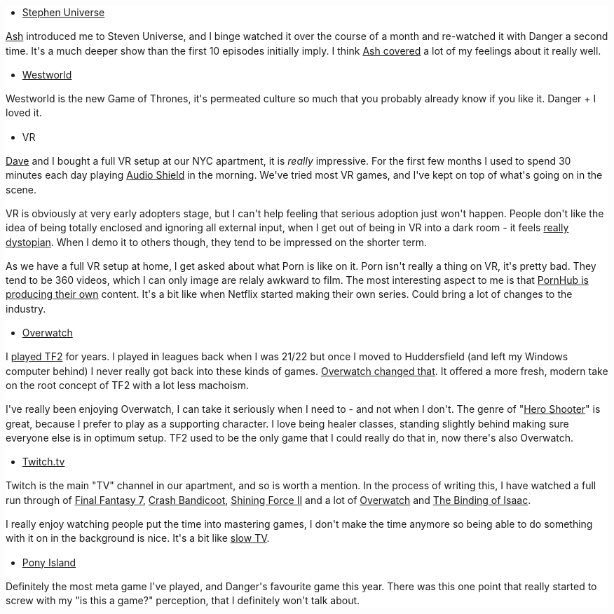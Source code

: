 -   [Stephen Universe](http://www.themarysue.com/steven-universe-101/)

[Ash][] introduced me to Steven Universe, and I binge watched it over the course of a month and re-watched it with Danger a second time. It's a much deeper show than the first 10 episodes initially imply. I think [Ash covered](https://ashfurrow.com/blog/steven-universe-and-masculinity/) a lot of my feelings about it really well.

-   [Westworld](http://www.imdb.com/title/tt0475784/)

Westworld is the new Game of Thrones, it's permeated culture so much that you probably already know if you like it. Danger + I loved it.

-   VR

[Dave][] and I bought a full VR setup at our NYC apartment, it is _really_ impressive. For the first few months I used to spend 30 minutes each day playing [Audio Shield][] in the morning. We've tried most VR games, and I've kept on top of what's going on in the scene.

VR is obviously at very early adopters stage, but I can't help feeling that serious adoption just won't happen. People don't like the idea of being totally enclosed and ignoring all external input, when I get out of being in VR into a dark room - it feels [really dystopian](http://i.imgur.com/odweUkw.jpg). When I demo it to others though, they tend to be impressed on the shorter term.

As we have a full VR setup at home, I get asked about what Porn is like on it. Porn isn't really a thing on VR, it's pretty bad. They tend to be 360 videos, which I can only image are relaly awkward to film. The most interesting aspect to me is that [PornHub is producing their own][pornhub] content. It's a bit like when Netflix started making their own series. Could bring a lot of changes to the industry.

-   [Overwatch](https://www.twitch.tv/directory/game/Overwatch)

I [played TF2][tf2] for years. I played in leagues back when I was 21/22 but once I moved to Huddersfield (and left my Windows computer behind) I never really got back into these kinds of games. [Overwatch changed that](http://www.eurogamer.net/articles/2016-12-31-eurogamers-game-of-the-year-2016). It offered a more fresh, modern take on the root concept of TF2 with a lot less machoism.

I've really been enjoying Overwatch, I can take it seriously when I need to - and not when I don't. The genre of "[Hero Shooter][]" is great, because I prefer to play as a supporting character. I love being healer classes, standing slightly behind making sure everyone else is in optimum setup. TF2 used to be the only game that I could really do that in, now there's also Overwatch.

-   [Twitch.tv](https://www.twitch.tv/)

Twitch is the main "TV" channel in our apartment, and so is worth a mention. In the process of writing this, I have watched a full run through of [Final Fantasy 7](https://www.twitch.tv/directory/game/Final%20Fantasy%20VII), [Crash Bandicoot](https://www.twitch.tv/directory/game/Crash%20Bandicoot%202:%20Cortex%20Strikes%20Back), [Shining Force II](https://www.twitch.tv/directory/game/Shining%20Force%20II) and a lot of [Overwatch](https://www.twitch.tv/directory/game/Overwatch) and [The Binding of Isaac](https://www.twitch.tv/directory/game/The%20Binding%20of%20Isaac:%20Rebirth).

I really enjoy watching people put the time into mastering games, I don't make the time anymore so being able to do something with it on in the background is nice. It's a bit like [slow TV](http://kottke.org/14/04/slow-tv).


- [Pony Island][]

Definitely the most meta game I've played, and Danger's favourite game this year. There was this one point that really started to screw with my "is this a game?" perception, that I definitely won't talk about.


[mixtapes]: https://github.com/orta/Mixtapes
[26]: /on/being/26
[29]: /on/being/29
[roads-bridges]: http://www.fordfoundation.org/library/reports-and-studies/roads-and-bridges-the-unseen-labor-behind-our-digital-infrastructure/
[maxim]: http://mennenia.com
[alloy]: https://github.com/alloy
[segiddins]: http://segiddins.me
[ash]: https://ashfurrow.com/
[tf2]: http://orta.io/on_culture/games
[dave]: http://dbgrandi.github.io
[audio shield]: https://www.youtube.com/results?search_query=audio%20shield
[pornhub]: http://mashable.com/2016/03/23/pornhub-free-vr-porn-channel/#kCfetsDLvZqS
[code reviews]: https://en.wikipedia.org/wiki/Code_review
[runs javascript]: https://github.com/danger/danger/pull/422
[danger-graph]: https://github.com/danger/danger/graphs/contributors
[hero shooter]: http://www.gamasutra.com/view/news/271933/Hero_Shooters_Charting_the_rebirth_of_a_genre.php
[pony island]: https://en.wikipedia.org/wiki/Pony_Island
[xcom2]: https://xcom.com/agegate/
[ios testing]: https://github.com/orta/pragmatic-testing/
[monopoly deal]: https://www.amazon.com/Hasbro-B0965-Monopoly-Deal-Card/dp/B00NQQTZCO/ref=pd_sbs_21_2?_encoding=UTF8&pd_rd_i=B00NQQTZCO&pd_rd_r=B9J13SJDR1J07121B0TS&pd_rd_w=33h6v&pd_rd_wg=8sREZ&psc=1&refRID=B9J13SJDR1J07121B0TS
[Pony Island]: https://www.youtube.com/watch?v=7vLzSh1UKgs
[Clustertruck]: http://landfall.se/clustertruck
[Splatoon]: https://en.wikipedia.org/wiki/Splatoon
[that React Native]: http://artsy.github.io/blog/2016/08/15/React-Native-at-Artsy/